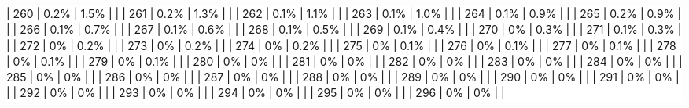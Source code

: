 | 260 | 0.2% | 1.5% |  |
| 261 | 0.2% | 1.3% |  |
| 262 | 0.1% | 1.1% |  |
| 263 | 0.1% | 1.0% |  |
| 264 | 0.1% | 0.9% |  |
| 265 | 0.2% | 0.9% |  |
| 266 | 0.1% | 0.7% |  |
| 267 | 0.1% | 0.6% |  |
| 268 | 0.1% | 0.5% |  |
| 269 | 0.1% | 0.4% |  |
| 270 | 0% | 0.3% |  |
| 271 | 0.1% | 0.3% |  |
| 272 | 0% | 0.2% |  |
| 273 | 0% | 0.2% |  |
| 274 | 0% | 0.2% |  |
| 275 | 0% | 0.1% |  |
| 276 | 0% | 0.1% |  |
| 277 | 0% | 0.1% |  |
| 278 | 0% | 0.1% |  |
| 279 | 0% | 0.1% |  |
| 280 | 0% | 0% |  |
| 281 | 0% | 0% |  |
| 282 | 0% | 0% |  |
| 283 | 0% | 0% |  |
| 284 | 0% | 0% |  |
| 285 | 0% | 0% |  |
| 286 | 0% | 0% |  |
| 287 | 0% | 0% |  |
| 288 | 0% | 0% |  |
| 289 | 0% | 0% |  |
| 290 | 0% | 0% |  |
| 291 | 0% | 0% |  |
| 292 | 0% | 0% |  |
| 293 | 0% | 0% |  |
| 294 | 0% | 0% |  |
| 295 | 0% | 0% |  |
| 296 | 0% | 0% |  |